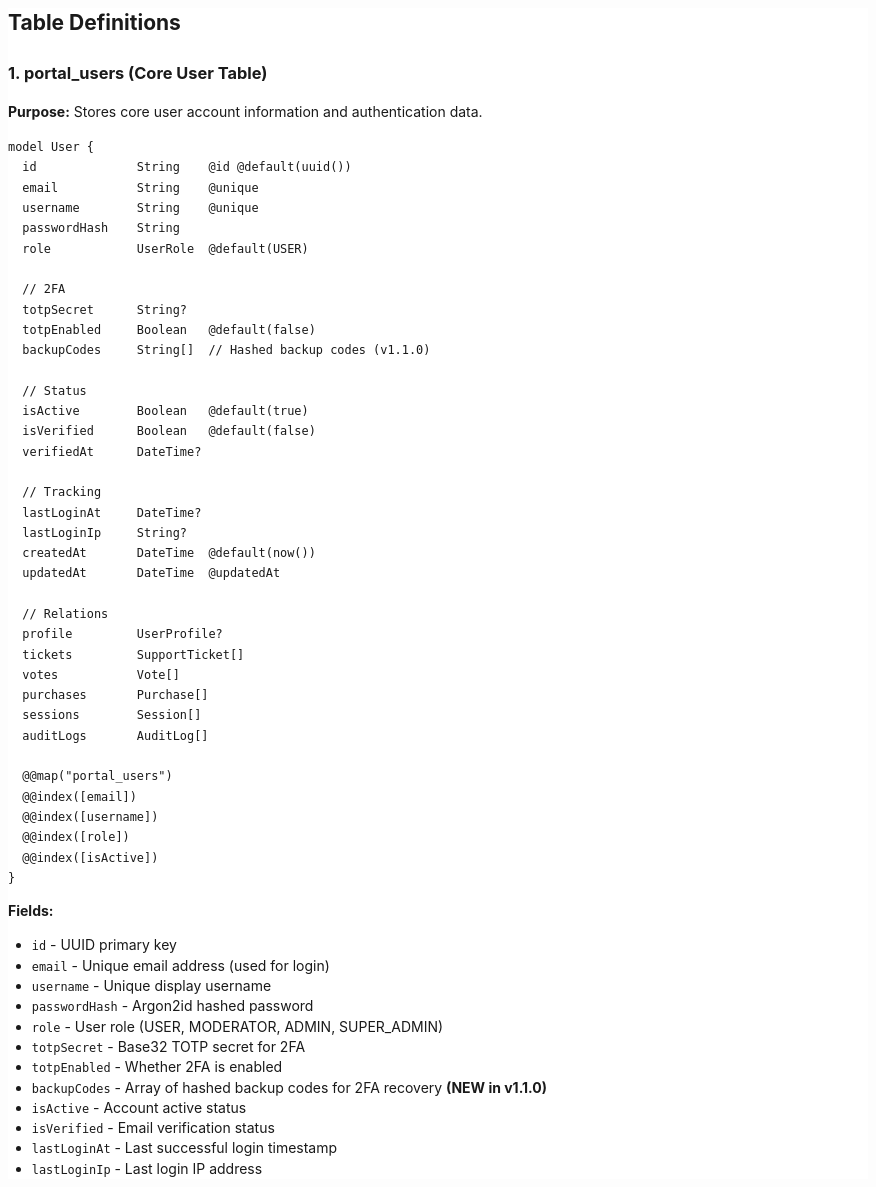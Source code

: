 ## Table Definitions

### 1. portal_users (Core User Table)

**Purpose:** Stores core user account information and authentication data.

```prisma
model User {
  id              String    @id @default(uuid())
  email           String    @unique
  username        String    @unique
  passwordHash    String
  role            UserRole  @default(USER)
  
  // 2FA
  totpSecret      String?
  totpEnabled     Boolean   @default(false)
  backupCodes     String[]  // Hashed backup codes (v1.1.0)
  
  // Status
  isActive        Boolean   @default(true)
  isVerified      Boolean   @default(false)
  verifiedAt      DateTime?
  
  // Tracking
  lastLoginAt     DateTime?
  lastLoginIp     String?
  createdAt       DateTime  @default(now())
  updatedAt       DateTime  @updatedAt
  
  // Relations
  profile         UserProfile?
  tickets         SupportTicket[]
  votes           Vote[]
  purchases       Purchase[]
  sessions        Session[]
  auditLogs       AuditLog[]
  
  @@map("portal_users")
  @@index([email])
  @@index([username])
  @@index([role])
  @@index([isActive])
}
```

**Fields:**
- `id` - UUID primary key
- `email` - Unique email address (used for login)
- `username` - Unique display username
- `passwordHash` - Argon2id hashed password
- `role` - User role (USER, MODERATOR, ADMIN, SUPER_ADMIN)
- `totpSecret` - Base32 TOTP secret for 2FA
- `totpEnabled` - Whether 2FA is enabled
- `backupCodes` - Array of hashed backup codes for 2FA recovery **(NEW in v1.1.0)**
- `isActive` - Account active status
- `isVerified` - Email verification status
- `lastLoginAt` - Last successful login timestamp
- `lastLoginIp` - Last login IP address
